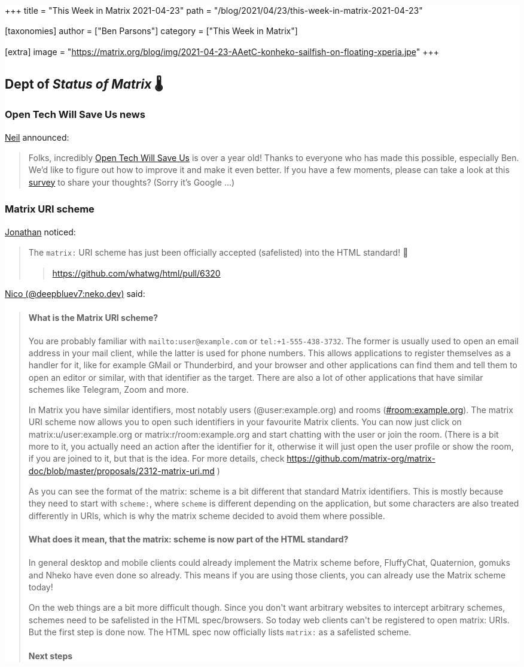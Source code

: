 +++
title = "This Week in Matrix 2021-04-23"
path = "/blog/2021/04/23/this-week-in-matrix-2021-04-23"

[taxonomies]
author = ["Ben Parsons"]
category = ["This Week in Matrix"]

[extra]
image = "https://matrix.org/blog/img/2021-04-23-AAetC-konheko-sailfish-on-floating-xperia.jpe"
+++

## Dept of *Status of Matrix* 🌡️

### Open Tech Will Save Us news

[Neil](https://matrix.to/#/@neilj:matrix.org) announced:

> Folks, incredibly [Open Tech Will Save Us](https://matrix.org/open-tech-will-save-us/)  is over a year old! Thanks to everyone who has made this possible, especially Ben. We’d like to figure out how to improve it and make it even better. If you have a few moments, please can take a look at this [survey](https://forms.gle/nvyf81zY8xm33ksQ6) to share your thoughts? (Sorry it’s Google ...)

### Matrix URI scheme

[Jonathan](https://matrix.to/#/@jboi:jboi.nl) noticed:

> The `matrix:` URI scheme has just been officially accepted (safelisted) into the HTML standard! 🚀
> > <https://github.com/whatwg/html/pull/6320>

[Nico (@deepbluev7:neko.dev)](https://matrix.to/#/@deepbluev7:neko.dev) said:

> #### What is the Matrix URI scheme?
>
> You are probably familiar with `mailto:user@example.com` or `tel:+1-555-438-3732`. The former is usually used to open an email address in your mail client, while the latter is used for phone numbers. This allows applications to register themselves as a handler for it, like for example GMail or Thunderbird, and your browser and other applications can find them and tell them to open an editor or similar, with that identifier as the target. There are also a lot of other applications that have similar schemes like Telegram, Zoom and more.
>
> In Matrix you have similar identifiers, most notably users (@user:example.org) and rooms ([#room:example.org](https://matrix.to/#/#room:example.org)). The matrix URI scheme now allows you to open such identifiers in your favourite Matrix clients. You can now just click on matrix:u/user:example.org or matrix:r/room:example.org and start chatting with the user or join the room. (There is a bit more to it, you actually need an action after the identifier for it, otherwise it will just open the user profile or show the room, if you are joined to it, but that is the idea. For more details, check <https://github.com/matrix-org/matrix-doc/blob/master/proposals/2312-matrix-uri.md> )
>
> As you can see the format of the matrix: scheme is a bit different that standard Matrix identifiers. This is mostly because they need to start with `scheme:`, where `scheme` is different depending on the application, but some characters are also treated differently in URIs, which is why the matrix scheme decided to avoid them where possible.
>
> #### What does it mean, that the matrix: scheme is now part of the HTML standard?
>
> In general desktop and mobile clients could already implement the Matrix scheme before, FluffyChat, Quaternion, gomuks and Nheko have even done so already. This means if you are using those clients, you can already use the Matrix scheme today!
>
> On the web things are a bit more difficult though. Since you don't want arbitrary websites to intercept arbitrary schemes, schemes need to be safelisted in the HTML spec/browsers. So today web clients can't be registered to open matrix: URIs. But the first step is done now. The HTML spec now officially lists `matrix:` as a safelisted scheme.
>
> #### Next steps

[#TWIM:matrix.org]: https://matrix.to/#/#TWIM:matrix.org